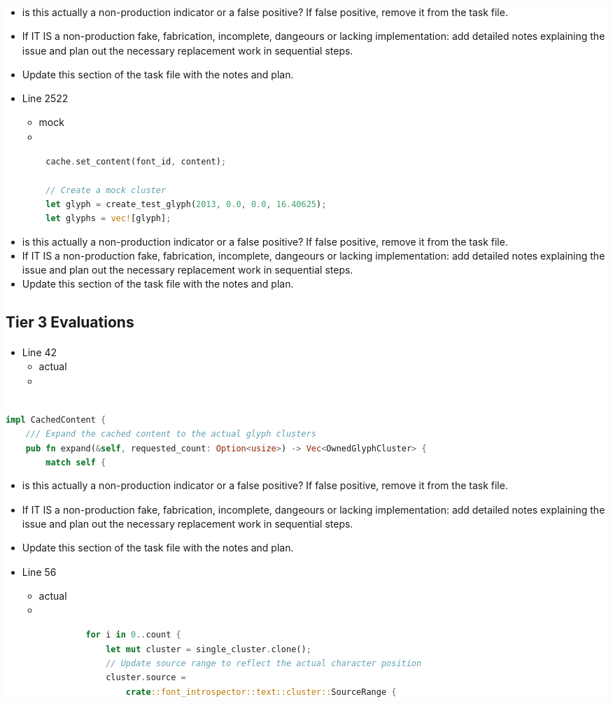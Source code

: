 - is this actually a non-production indicator or a false positive? If false positive, remove it from the task file.
- If IT IS a non-production fake, fabrication, incomplete, dangeours or lacking implementation: add detailed notes explaining the issue and plan out the necessary replacement work in sequential steps. 
- Update this section of the task file with the notes and plan.


- Line 2522
  - mock
  - 

```rust
        cache.set_content(font_id, content);

        // Create a mock cluster
        let glyph = create_test_glyph(2013, 0.0, 0.0, 16.40625);
        let glyphs = vec![glyph];
```

- is this actually a non-production indicator or a false positive? If false positive, remove it from the task file.
- If IT IS a non-production fake, fabrication, incomplete, dangeours or lacking implementation: add detailed notes explaining the issue and plan out the necessary replacement work in sequential steps. 
- Update this section of the task file with the notes and plan.

## Tier 3 Evaluations


- Line 42
  - actual
  - 

```rust

impl CachedContent {
    /// Expand the cached content to the actual glyph clusters
    pub fn expand(&self, requested_count: Option<usize>) -> Vec<OwnedGlyphCluster> {
        match self {
```

- is this actually a non-production indicator or a false positive? If false positive, remove it from the task file.
- If IT IS a non-production fake, fabrication, incomplete, dangeours or lacking implementation: add detailed notes explaining the issue and plan out the necessary replacement work in sequential steps. 
- Update this section of the task file with the notes and plan.


- Line 56
  - actual
  - 

```rust
                for i in 0..count {
                    let mut cluster = single_cluster.clone();
                    // Update source range to reflect the actual character position
                    cluster.source =
                        crate::font_introspector::text::cluster::SourceRange {
```
